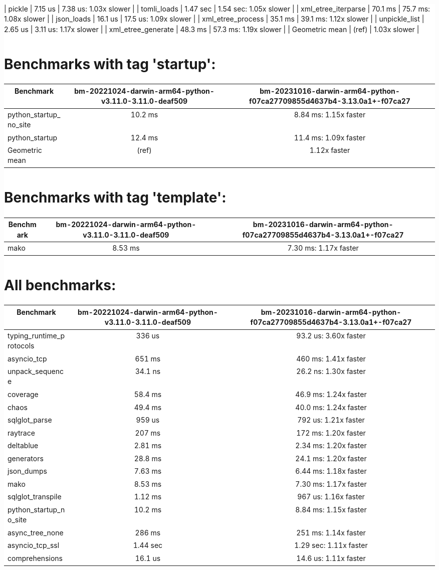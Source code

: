 | pickle               | 7.15 us                                                | 7.38 us: 1.03x slower                                                  |
| tomli_loads          | 1.47 sec                                               | 1.54 sec: 1.05x slower                                                 |
| xml_etree_iterparse  | 70.1 ms                                                | 75.7 ms: 1.08x slower                                                  |
| json_loads           | 16.1 us                                                | 17.5 us: 1.09x slower                                                  |
| xml_etree_process    | 35.1 ms                                                | 39.1 ms: 1.12x slower                                                  |
| unpickle_list        | 2.65 us                                                | 3.11 us: 1.17x slower                                                  |
| xml_etree_generate   | 48.3 ms                                                | 57.3 ms: 1.19x slower                                                  |
| Geometric mean       | (ref)                                                  | 1.03x slower                                                           |

Benchmarks with tag 'startup':
==============================

| Benchmark              | bm-20221024-darwin-arm64-python-v3.11.0-3.11.0-deaf509 | bm-20231016-darwin-arm64-python-f07ca27709855d4637b4-3.13.0a1+-f07ca27 |
|------------------------|:------------------------------------------------------:|:----------------------------------------------------------------------:|
| python_startup_no_site | 10.2 ms                                                | 8.84 ms: 1.15x faster                                                  |
| python_startup         | 12.4 ms                                                | 11.4 ms: 1.09x faster                                                  |
| Geometric mean         | (ref)                                                  | 1.12x faster                                                           |

Benchmarks with tag 'template':
===============================

| Benchmark | bm-20221024-darwin-arm64-python-v3.11.0-3.11.0-deaf509 | bm-20231016-darwin-arm64-python-f07ca27709855d4637b4-3.13.0a1+-f07ca27 |
|-----------|:------------------------------------------------------:|:----------------------------------------------------------------------:|
| mako      | 8.53 ms                                                | 7.30 ms: 1.17x faster                                                  |

All benchmarks:
===============

| Benchmark                | bm-20221024-darwin-arm64-python-v3.11.0-3.11.0-deaf509 | bm-20231016-darwin-arm64-python-f07ca27709855d4637b4-3.13.0a1+-f07ca27 |
|--------------------------|:------------------------------------------------------:|:----------------------------------------------------------------------:|
| typing_runtime_protocols | 336 us                                                 | 93.2 us: 3.60x faster                                                  |
| asyncio_tcp              | 651 ms                                                 | 460 ms: 1.41x faster                                                   |
| unpack_sequence          | 34.1 ns                                                | 26.2 ns: 1.30x faster                                                  |
| coverage                 | 58.4 ms                                                | 46.9 ms: 1.24x faster                                                  |
| chaos                    | 49.4 ms                                                | 40.0 ms: 1.24x faster                                                  |
| sqlglot_parse            | 959 us                                                 | 792 us: 1.21x faster                                                   |
| raytrace                 | 207 ms                                                 | 172 ms: 1.20x faster                                                   |
| deltablue                | 2.81 ms                                                | 2.34 ms: 1.20x faster                                                  |
| generators               | 28.8 ms                                                | 24.1 ms: 1.20x faster                                                  |
| json_dumps               | 7.63 ms                                                | 6.44 ms: 1.18x faster                                                  |
| mako                     | 8.53 ms                                                | 7.30 ms: 1.17x faster                                                  |
| sqlglot_transpile        | 1.12 ms                                                | 967 us: 1.16x faster                                                   |
| python_startup_no_site   | 10.2 ms                                                | 8.84 ms: 1.15x faster                                                  |
| async_tree_none          | 286 ms                                                 | 251 ms: 1.14x faster                                                   |
| asyncio_tcp_ssl          | 1.44 sec                                               | 1.29 sec: 1.11x faster                                                 |
| comprehensions           | 16.1 us                                                | 14.6 us: 1.11x faster                                                  |
